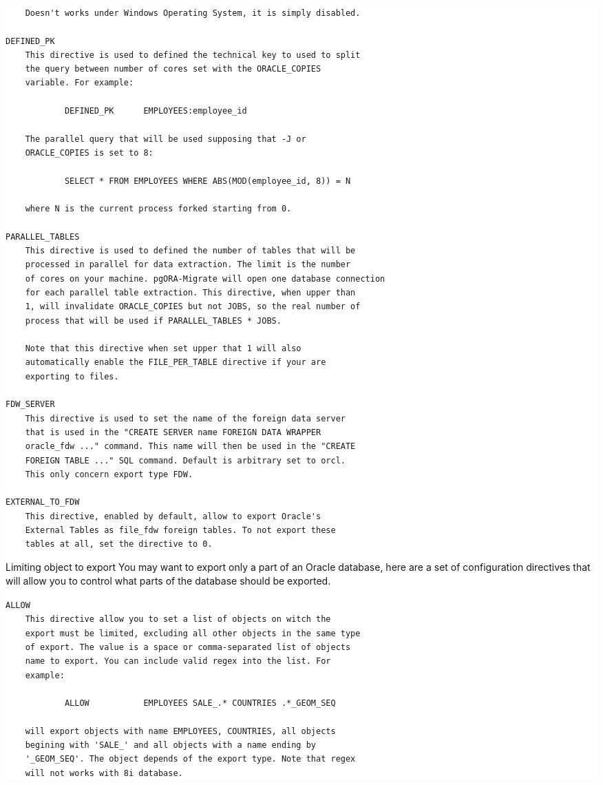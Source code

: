         Doesn't works under Windows Operating System, it is simply disabled.

    DEFINED_PK
        This directive is used to defined the technical key to used to split
        the query between number of cores set with the ORACLE_COPIES
        variable. For example:

                DEFINED_PK      EMPLOYEES:employee_id

        The parallel query that will be used supposing that -J or
        ORACLE_COPIES is set to 8:

                SELECT * FROM EMPLOYEES WHERE ABS(MOD(employee_id, 8)) = N

        where N is the current process forked starting from 0.

    PARALLEL_TABLES
        This directive is used to defined the number of tables that will be
        processed in parallel for data extraction. The limit is the number
        of cores on your machine. pgORA-Migrate will open one database connection
        for each parallel table extraction. This directive, when upper than
        1, will invalidate ORACLE_COPIES but not JOBS, so the real number of
        process that will be used if PARALLEL_TABLES * JOBS.

        Note that this directive when set upper that 1 will also
        automatically enable the FILE_PER_TABLE directive if your are
        exporting to files.

    FDW_SERVER
        This directive is used to set the name of the foreign data server
        that is used in the "CREATE SERVER name FOREIGN DATA WRAPPER
        oracle_fdw ..." command. This name will then be used in the "CREATE
        FOREIGN TABLE ..." SQL command. Default is arbitrary set to orcl.
        This only concern export type FDW.

    EXTERNAL_TO_FDW
        This directive, enabled by default, allow to export Oracle's
        External Tables as file_fdw foreign tables. To not export these
        tables at all, set the directive to 0.

  Limiting object to export
    You may want to export only a part of an Oracle database, here are a set
    of configuration directives that will allow you to control what parts of
    the database should be exported.

    ALLOW
        This directive allow you to set a list of objects on witch the
        export must be limited, excluding all other objects in the same type
        of export. The value is a space or comma-separated list of objects
        name to export. You can include valid regex into the list. For
        example:

                ALLOW           EMPLOYEES SALE_.* COUNTRIES .*_GEOM_SEQ

        will export objects with name EMPLOYEES, COUNTRIES, all objects
        begining with 'SALE_' and all objects with a name ending by
        '_GEOM_SEQ'. The object depends of the export type. Note that regex
        will not works with 8i database.
